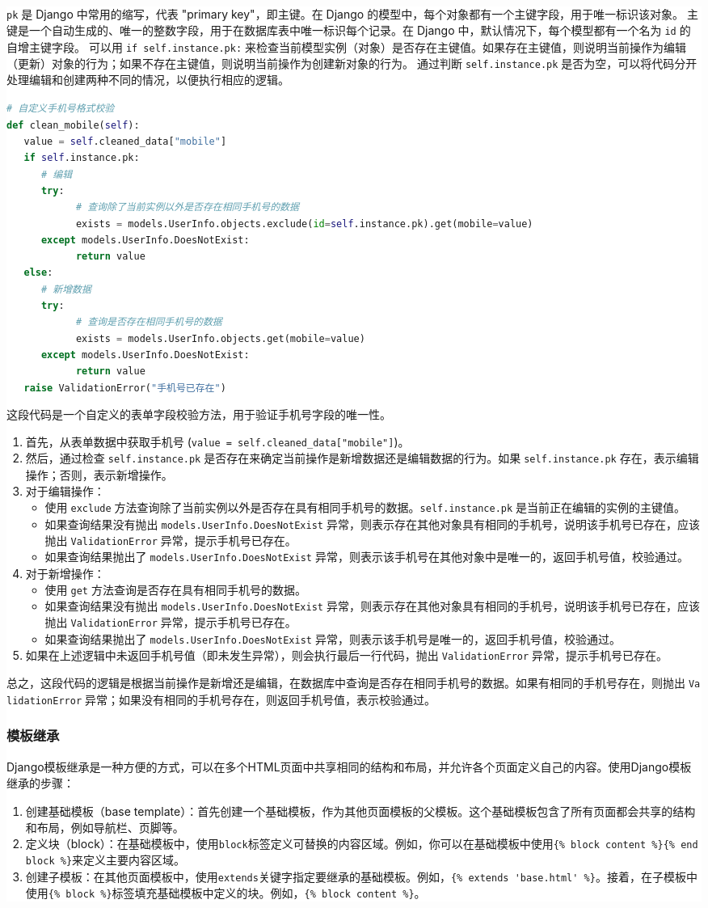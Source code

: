 `pk` 是 Django 中常用的缩写，代表 "primary key"，即主键。在 Django 的模型中，每个对象都有一个主键字段，用于唯一标识该对象。
主键是一个自动生成的、唯一的整数字段，用于在数据库表中唯一标识每个记录。在 Django 中，默认情况下，每个模型都有一个名为 `id` 的自增主键字段。
可以用 `if self.instance.pk:` 来检查当前模型实例（对象）是否存在主键值。如果存在主键值，则说明当前操作为编辑（更新）对象的行为；如果不存在主键值，则说明当前操作为创建新对象的行为。
通过判断 `self.instance.pk` 是否为空，可以将代码分开处理编辑和创建两种不同的情况，以便执行相应的逻辑。

```python
# 自定义手机号格式校验
def clean_mobile(self):
   value = self.cleaned_data["mobile"]
   if self.instance.pk:
      # 编辑
      try:
            # 查询除了当前实例以外是否存在相同手机号的数据
            exists = models.UserInfo.objects.exclude(id=self.instance.pk).get(mobile=value)
      except models.UserInfo.DoesNotExist:
            return value
   else:
      # 新增数据
      try:
            # 查询是否存在相同手机号的数据
            exists = models.UserInfo.objects.get(mobile=value)
      except models.UserInfo.DoesNotExist:
            return value
   raise ValidationError("手机号已存在")
```

这段代码是一个自定义的表单字段校验方法，用于验证手机号字段的唯一性。

1. 首先，从表单数据中获取手机号 (`value = self.cleaned_data["mobile"]`)。
2. 然后，通过检查 `self.instance.pk` 是否存在来确定当前操作是新增数据还是编辑数据的行为。如果 `self.instance.pk` 存在，表示编辑操作；否则，表示新增操作。
3. 对于编辑操作：
   - 使用 `exclude` 方法查询除了当前实例以外是否存在具有相同手机号的数据。`self.instance.pk` 是当前正在编辑的实例的主键值。
   - 如果查询结果没有抛出 `models.UserInfo.DoesNotExist` 异常，则表示存在其他对象具有相同的手机号，说明该手机号已存在，应该抛出 `ValidationError` 异常，提示手机号已存在。
   - 如果查询结果抛出了 `models.UserInfo.DoesNotExist` 异常，则表示该手机号在其他对象中是唯一的，返回手机号值，校验通过。
4. 对于新增操作：
   - 使用 `get` 方法查询是否存在具有相同手机号的数据。
   - 如果查询结果没有抛出 `models.UserInfo.DoesNotExist` 异常，则表示存在其他对象具有相同的手机号，说明该手机号已存在，应该抛出 `ValidationError` 异常，提示手机号已存在。
   - 如果查询结果抛出了 `models.UserInfo.DoesNotExist` 异常，则表示该手机号是唯一的，返回手机号值，校验通过。
5. 如果在上述逻辑中未返回手机号值（即未发生异常），则会执行最后一行代码，抛出 `ValidationError` 异常，提示手机号已存在。

总之，这段代码的逻辑是根据当前操作是新增还是编辑，在数据库中查询是否存在相同手机号的数据。如果有相同的手机号存在，则抛出 `ValidationError` 异常；如果没有相同的手机号存在，则返回手机号值，表示校验通过。

### 模板继承

Django模板继承是一种方便的方式，可以在多个HTML页面中共享相同的结构和布局，并允许各个页面定义自己的内容。使用Django模板继承的步骤：

1. 创建基础模板（base template）：首先创建一个基础模板，作为其他页面模板的父模板。这个基础模板包含了所有页面都会共享的结构和布局，例如导航栏、页脚等。
2. 定义块（block）：在基础模板中，使用`block`标签定义可替换的内容区域。例如，你可以在基础模板中使用`{% block content %}{% endblock %}`来定义主要内容区域。
3. 创建子模板：在其他页面模板中，使用`extends`关键字指定要继承的基础模板。例如，`{% extends 'base.html' %}`。接着，在子模板中使用`{% block %}`标签填充基础模板中定义的块。例如，`{% block content %}`。

